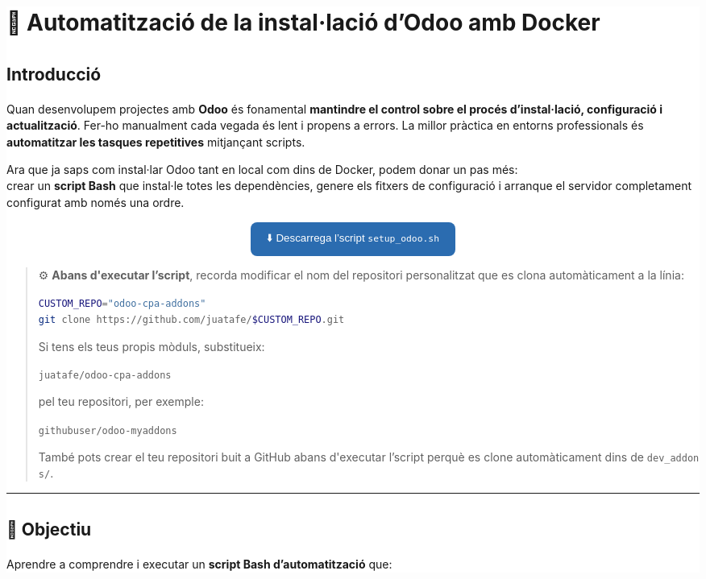 # 🤖 Automatització de la instal·lació d’Odoo amb Docker

## Introducció

Quan desenvolupem projectes amb **Odoo** és fonamental **mantindre el control sobre el procés d’instal·lació, configuració i actualització**.  Fer-ho manualment cada vegada és lent i propens a errors.  La millor pràctica en entorns professionals és **automatitzar les tasques repetitives** mitjançant scripts.

Ara que ja saps com instal·lar Odoo tant en local com dins de Docker, podem donar un pas més:  
crear un **script Bash** que instal·le totes les dependències, genere els fitxers de configuració i arranque el servidor completament configurat amb només una ordre.

<p align="center">
  <a href="../../_static/assets/scriptsetupodoo.sh" download="setup_odoo.sh">
    <button style="background:#2b6cb0;color:white;border:none;padding:10px 20px;border-radius:8px;cursor:pointer;">
      ⬇️ Descarrega l’script <code>setup_odoo.sh</code>
    </button>
  </a>
</p>


> ⚙️ **Abans d'executar l’script**, recorda modificar el nom del repositori personalitzat
> que es clona automàticament a la línia:
>
> ```bash
> CUSTOM_REPO="odoo-cpa-addons"
> git clone https://github.com/juatafe/$CUSTOM_REPO.git
> ```
>
> Si tens els teus propis mòduls, substitueix:
>
> ```bash
> juatafe/odoo-cpa-addons
> ```
>
> pel teu repositori, per exemple:
>
> ```bash
> githubuser/odoo-myaddons
> ```
>
> També pots crear el teu repositori buit a GitHub abans d'executar l’script perquè es clone
> automàticament dins de `dev_addons/`.

---

## 🎯 Objectiu

Aprendre a comprendre i executar un **script Bash d’automatització** que:
